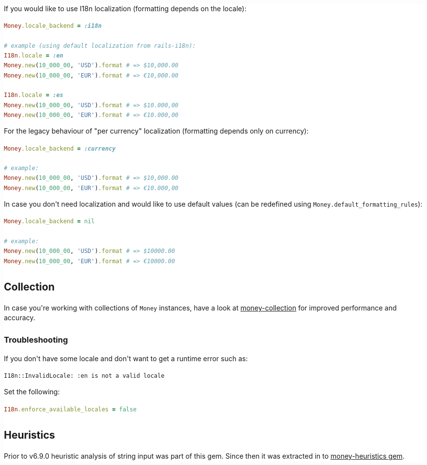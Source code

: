 If you would like to use I18n localization (formatting depends on the locale):

```ruby
Money.locale_backend = :i18n

# example (using default localization from rails-i18n):
I18n.locale = :en
Money.new(10_000_00, 'USD').format # => $10,000.00
Money.new(10_000_00, 'EUR').format # => €10,000.00

I18n.locale = :es
Money.new(10_000_00, 'USD').format # => $10.000,00
Money.new(10_000_00, 'EUR').format # => €10.000,00
```

For the legacy behaviour of "per currency" localization (formatting depends only on currency):

```ruby
Money.locale_backend = :currency

# example:
Money.new(10_000_00, 'USD').format # => $10,000.00
Money.new(10_000_00, 'EUR').format # => €10.000,00
```

In case you don't need localization and would like to use default values (can be redefined using
`Money.default_formatting_rules`):

```ruby
Money.locale_backend = nil

# example:
Money.new(10_000_00, 'USD').format # => $10000.00
Money.new(10_000_00, 'EUR').format # => €10000.00
```

## Collection

In case you're working with collections of `Money` instances, have a look at [money-collection](https://github.com/RubyMoney/money-collection)
for improved performance and accuracy.

### Troubleshooting

If you don't have some locale and don't want to get a runtime error such as:

    I18n::InvalidLocale: :en is not a valid locale

Set the following:
``` ruby
I18n.enforce_available_locales = false
```

## Heuristics

Prior to v6.9.0 heuristic analysis of string input was part of this gem. Since then it was extracted in to [money-heuristics gem](https://github.com/RubyMoney/money-heuristics).
